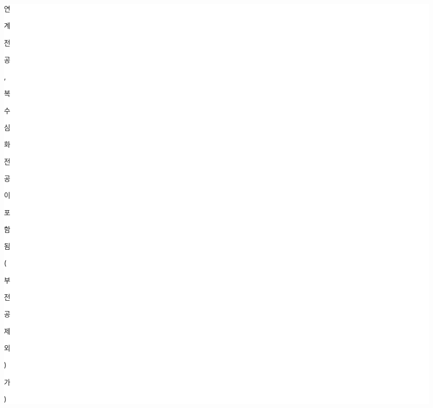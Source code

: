  




연

계

전

공

,

 

 

복

수

심

화

전

공

이

 

 

포

함

됨

(

부

전

공

 

 

제

외

)

 




 

 

가

)

